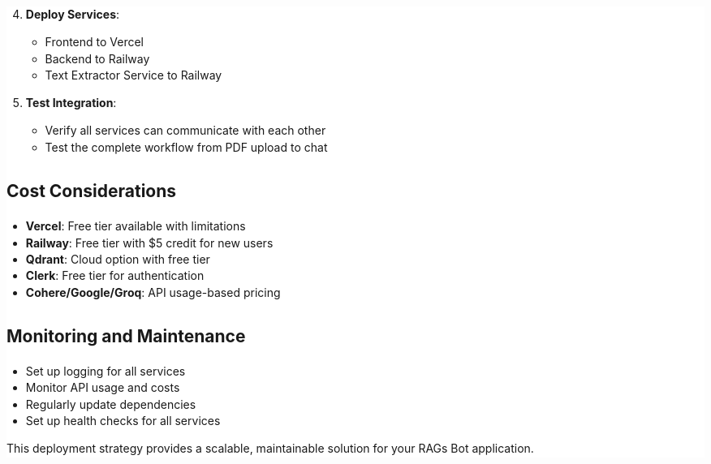 4. **Deploy Services**:

   - Frontend to Vercel
   - Backend to Railway
   - Text Extractor Service to Railway

5. **Test Integration**:
   - Verify all services can communicate with each other
   - Test the complete workflow from PDF upload to chat

## Cost Considerations

- **Vercel**: Free tier available with limitations
- **Railway**: Free tier with $5 credit for new users
- **Qdrant**: Cloud option with free tier
- **Clerk**: Free tier for authentication
- **Cohere/Google/Groq**: API usage-based pricing

## Monitoring and Maintenance

- Set up logging for all services
- Monitor API usage and costs
- Regularly update dependencies
- Set up health checks for all services

This deployment strategy provides a scalable, maintainable solution for your RAGs Bot application.
